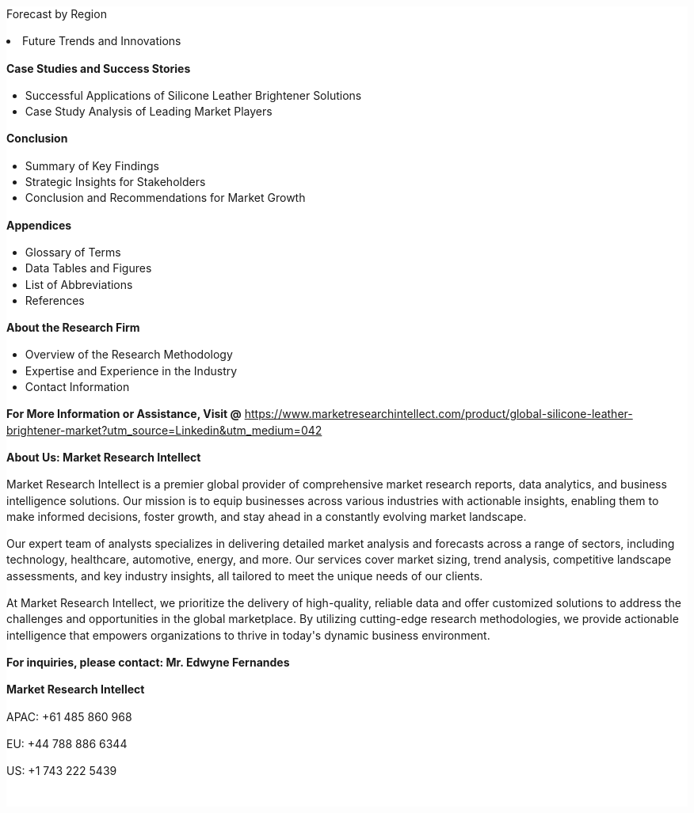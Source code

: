 Forecast by Region</li><li>Future Trends and Innovations</li></ul><p><strong>Case Studies and Success Stories</strong></p><ul><li>Successful Applications of Silicone Leather Brightener Solutions</li><li>Case Study Analysis of Leading Market Players</li></ul><p><strong>Conclusion</strong></p><ul><li>Summary of Key Findings</li><li>Strategic Insights for Stakeholders</li><li>Conclusion and Recommendations for Market Growth</li></ul><p><strong>Appendices</strong></p><ul><li>Glossary of Terms</li><li>Data Tables and Figures</li><li>List of Abbreviations</li><li>References</li></ul><p><strong>About the Research Firm</strong></p><ul><li>Overview of the Research Methodology</li><li>Expertise and Experience in the Industry</li><li>Contact Information</li></ul></div><div class="article-main__content" data-test-id="publishing-text-block"><p><span class="font-[700]"><strong>For More Information or Assistance, Visit @</strong>&nbsp;<a href="https://www.marketresearchintellect.com/product/global-silicone-leather-brightener-market?utm_source=Linkedin&utm_medium=042">https://www.marketresearchintellect.com/product/global-silicone-leather-brightener-market?utm_source=Linkedin&utm_medium=042</a></span></p><p><strong>About Us: Market Research Intellect</strong></p><p>Market Research Intellect is a premier global provider of comprehensive market research reports, data analytics, and business intelligence solutions. Our mission is to equip businesses across various industries with actionable insights, enabling them to make informed decisions, foster growth, and stay ahead in a constantly evolving market landscape.</p><p>Our expert team of analysts specializes in delivering detailed market analysis and forecasts across a range of sectors, including technology, healthcare, automotive, energy, and more. Our services cover market sizing, trend analysis, competitive landscape assessments, and key industry insights, all tailored to meet the unique needs of our clients.</p><p>At Market Research Intellect, we prioritize the delivery of high-quality, reliable data and offer customized solutions to address the challenges and opportunities in the global marketplace. By utilizing cutting-edge research methodologies, we provide actionable intelligence that empowers organizations to thrive in today's dynamic business environment.</p><p><strong>For inquiries, please contact: Mr. Edwyne Fernandes</strong></p><p><strong>Market Research Intellect</strong></p><p>APAC: +61 485 860 968</p><p>EU: +44 788 886 6344</p><p>US: +1 743 222 5439</p></div><div class="article-main__content" data-test-id="publishing-text-block">&nbsp;</div>
